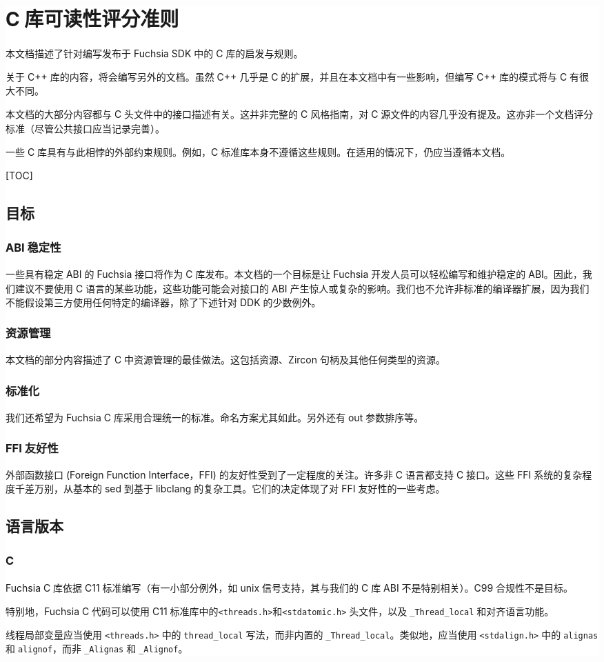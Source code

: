 
# C 库可读性评分准则


本文档描述了针对编写发布于 Fuchsia SDK 中的 C 库的启发与规则。


关于 C++ 库的内容，将会编写另外的文档。虽然 C++ 几乎是 C 的扩展，并且在本文档中有一些影响，但编写 C++ 库的模式将与 C 有很大不同。


本文档的大部分内容都与 C 头文件中的接口描述有关。这并非完整的 C 风格指南，对 C 源文件的内容几乎没有提及。这亦非一个文档评分标准（尽管公共接口应当记录完善）。


一些 C 库具有与此相悖的外部约束规则。例如，C 标准库本身不遵循这些规则。在适用的情况下，仍应当遵循本文档。

[TOC]


## 目标


### ABI 稳定性


一些具有稳定 ABI 的 Fuchsia 接口将作为 C 库发布。本文档的一个目标是让 Fuchsia 开发人员可以轻松编写和维护稳定的 ABI。因此，我们建议不要使用 C 语言的某些功能，这些功能可能会对接口的 ABI 产生惊人或复杂的影响。我们也不允许非标准的编译器扩展，因为我们不能假设第三方使用任何特定的编译器，除了下述针对 DDK 的少数例外。


### 资源管理


本文档的部分内容描述了 C 中资源管理的最佳做法。这包括资源、Zircon 句柄及其他任何类型的资源。


### 标准化


我们还希望为 Fuchsia C 库采用合理统一的标准。命名方案尤其如此。另外还有 out 参数排序等。


### FFI 友好性


外部函数接口 (Foreign Function Interface，FFI) 的友好性受到了一定程度的关注。许多非 C 语言都支持 C 接口。这些 FFI 系统的复杂程度千差万别，从基本的 sed 到基于 libclang 的复杂工具。它们的决定体现了对 FFI 友好性的一些考虑。


## 语言版本

### C


Fuchsia C 库依据 C11 标准编写（有一小部分例外，如 unix 信号支持，其与我们的 C 库 ABI 不是特别相关）。C99 合规性不是目标。


特别地，Fuchsia C 代码可以使用 C11 标准库中的`<threads.h>`和`<stdatomic.h>` 头文件，以及 `_Thread_local` 和对齐语言功能。


线程局部变量应当使用 `<threads.h>` 中的 `thread_local` 写法，而非内置的 `_Thread_local`。类似地，应当使用 `<stdalign.h>` 中的 `alignas` 和 `alignof`，而非 `_Alignas` 和 `_Alignof`。


[compiler.h]: /zircon/system/public/zircon/compiler.h
[library naming document]: /development/languages/c-cpp/naming.md
[zircon/errors.h]: /zircon/system/public/zircon/errors.h